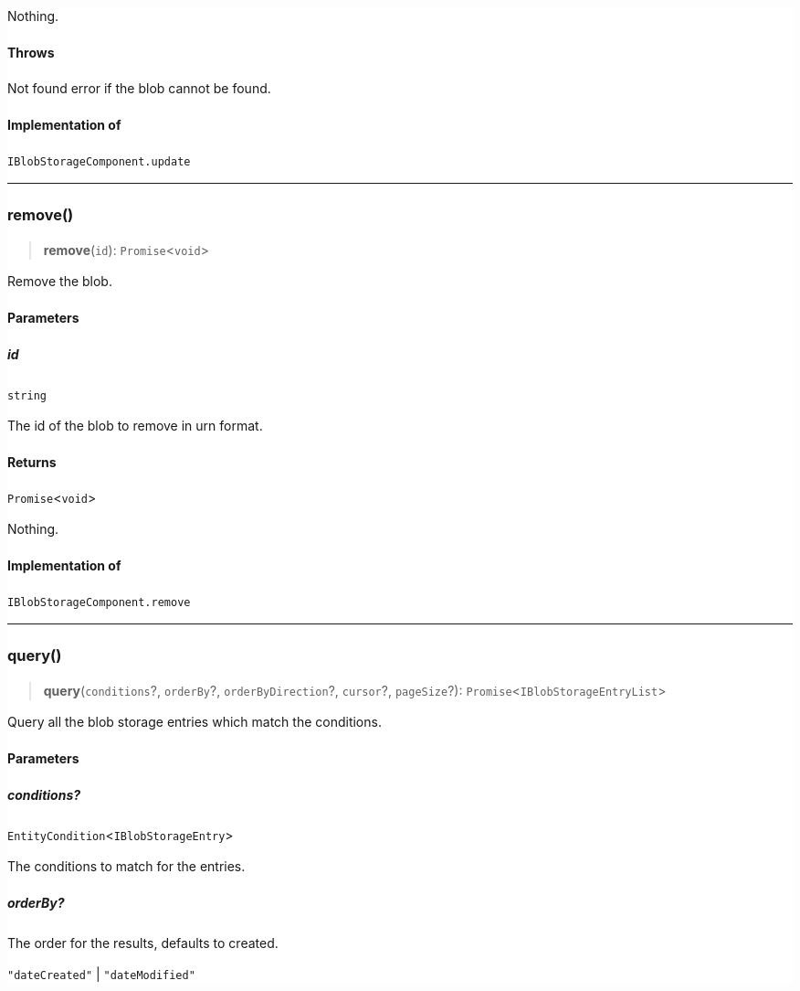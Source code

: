 Nothing.

#### Throws

Not found error if the blob cannot be found.

#### Implementation of

`IBlobStorageComponent.update`

***

### remove()

> **remove**(`id`): `Promise`\<`void`\>

Remove the blob.

#### Parameters

##### id

`string`

The id of the blob to remove in urn format.

#### Returns

`Promise`\<`void`\>

Nothing.

#### Implementation of

`IBlobStorageComponent.remove`

***

### query()

> **query**(`conditions`?, `orderBy`?, `orderByDirection`?, `cursor`?, `pageSize`?): `Promise`\<`IBlobStorageEntryList`\>

Query all the blob storage entries which match the conditions.

#### Parameters

##### conditions?

`EntityCondition`\<`IBlobStorageEntry`\>

The conditions to match for the entries.

##### orderBy?

The order for the results, defaults to created.

`"dateCreated"` | `"dateModified"`
